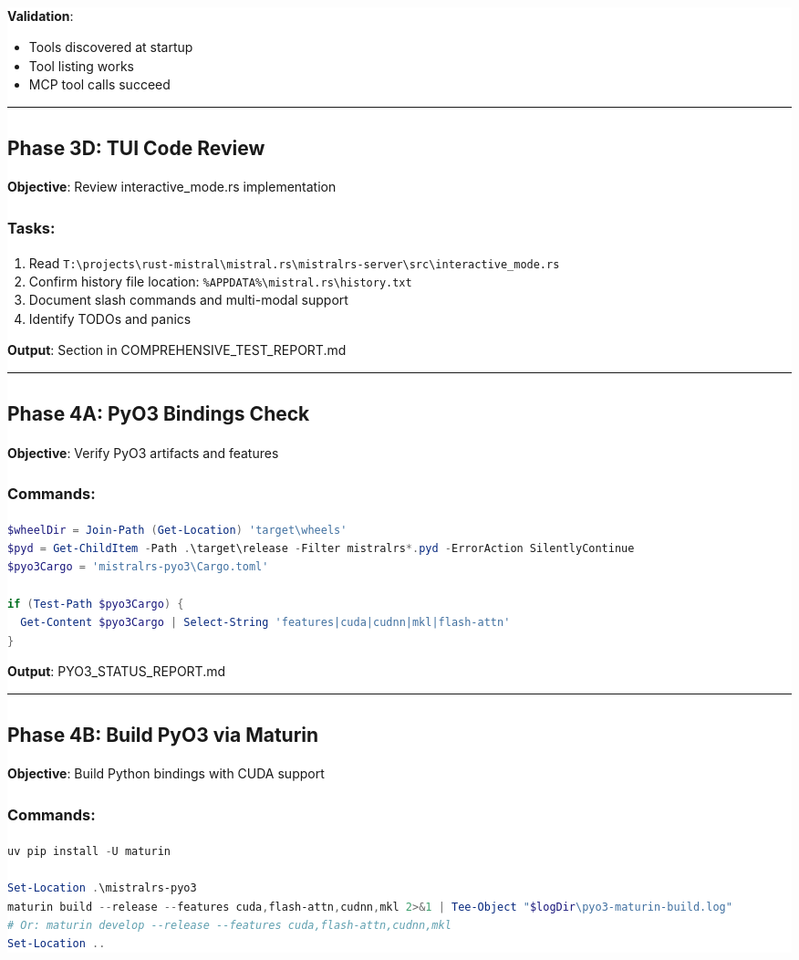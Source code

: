 **Validation**:

- Tools discovered at startup
- Tool listing works
- MCP tool calls succeed

______________________________________________________________________

## Phase 3D: TUI Code Review

**Objective**: Review interactive_mode.rs implementation

### Tasks:

1. Read `T:\projects\rust-mistral\mistral.rs\mistralrs-server\src\interactive_mode.rs`
1. Confirm history file location: `%APPDATA%\mistral.rs\history.txt`
1. Document slash commands and multi-modal support
1. Identify TODOs and panics

**Output**: Section in COMPREHENSIVE_TEST_REPORT.md

______________________________________________________________________

## Phase 4A: PyO3 Bindings Check

**Objective**: Verify PyO3 artifacts and features

### Commands:

```powershell
$wheelDir = Join-Path (Get-Location) 'target\wheels'
$pyd = Get-ChildItem -Path .\target\release -Filter mistralrs*.pyd -ErrorAction SilentlyContinue
$pyo3Cargo = 'mistralrs-pyo3\Cargo.toml'

if (Test-Path $pyo3Cargo) {
  Get-Content $pyo3Cargo | Select-String 'features|cuda|cudnn|mkl|flash-attn'
}
```

**Output**: PYO3_STATUS_REPORT.md

______________________________________________________________________

## Phase 4B: Build PyO3 via Maturin

**Objective**: Build Python bindings with CUDA support

### Commands:

```powershell
uv pip install -U maturin

Set-Location .\mistralrs-pyo3
maturin build --release --features cuda,flash-attn,cudnn,mkl 2>&1 | Tee-Object "$logDir\pyo3-maturin-build.log"
# Or: maturin develop --release --features cuda,flash-attn,cudnn,mkl
Set-Location ..
```
